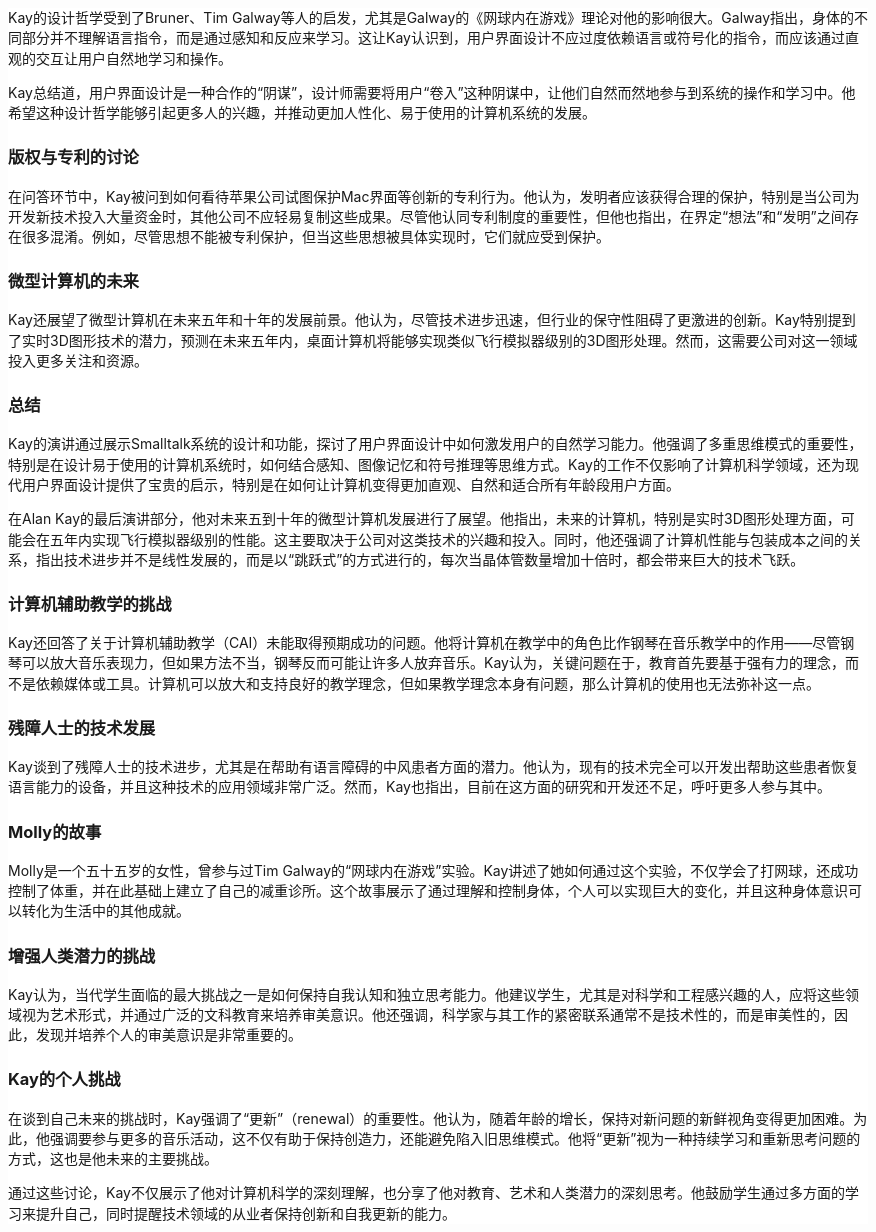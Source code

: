 Kay的设计哲学受到了Bruner、Tim Galway等人的启发，尤其是Galway的《网球内在游戏》理论对他的影响很大。Galway指出，身体的不同部分并不理解语言指令，而是通过感知和反应来学习。这让Kay认识到，用户界面设计不应过度依赖语言或符号化的指令，而应该通过直观的交互让用户自然地学习和操作。

Kay总结道，用户界面设计是一种合作的“阴谋”，设计师需要将用户“卷入”这种阴谋中，让他们自然而然地参与到系统的操作和学习中。他希望这种设计哲学能够引起更多人的兴趣，并推动更加人性化、易于使用的计算机系统的发展。

### 版权与专利的讨论

在问答环节中，Kay被问到如何看待苹果公司试图保护Mac界面等创新的专利行为。他认为，发明者应该获得合理的保护，特别是当公司为开发新技术投入大量资金时，其他公司不应轻易复制这些成果。尽管他认同专利制度的重要性，但他也指出，在界定“想法”和“发明”之间存在很多混淆。例如，尽管思想不能被专利保护，但当这些思想被具体实现时，它们就应受到保护。

### 微型计算机的未来

Kay还展望了微型计算机在未来五年和十年的发展前景。他认为，尽管技术进步迅速，但行业的保守性阻碍了更激进的创新。Kay特别提到了实时3D图形技术的潜力，预测在未来五年内，桌面计算机将能够实现类似飞行模拟器级别的3D图形处理。然而，这需要公司对这一领域投入更多关注和资源。

### 总结

Kay的演讲通过展示Smalltalk系统的设计和功能，探讨了用户界面设计中如何激发用户的自然学习能力。他强调了多重思维模式的重要性，特别是在设计易于使用的计算机系统时，如何结合感知、图像记忆和符号推理等思维方式。Kay的工作不仅影响了计算机科学领域，还为现代用户界面设计提供了宝贵的启示，特别是在如何让计算机变得更加直观、自然和适合所有年龄段用户方面。



在Alan Kay的最后演讲部分，他对未来五到十年的微型计算机发展进行了展望。他指出，未来的计算机，特别是实时3D图形处理方面，可能会在五年内实现飞行模拟器级别的性能。这主要取决于公司对这类技术的兴趣和投入。同时，他还强调了计算机性能与包装成本之间的关系，指出技术进步并不是线性发展的，而是以“跳跃式”的方式进行的，每次当晶体管数量增加十倍时，都会带来巨大的技术飞跃。

### 计算机辅助教学的挑战

Kay还回答了关于计算机辅助教学（CAI）未能取得预期成功的问题。他将计算机在教学中的角色比作钢琴在音乐教学中的作用——尽管钢琴可以放大音乐表现力，但如果方法不当，钢琴反而可能让许多人放弃音乐。Kay认为，关键问题在于，教育首先要基于强有力的理念，而不是依赖媒体或工具。计算机可以放大和支持良好的教学理念，但如果教学理念本身有问题，那么计算机的使用也无法弥补这一点。

### 残障人士的技术发展

Kay谈到了残障人士的技术进步，尤其是在帮助有语言障碍的中风患者方面的潜力。他认为，现有的技术完全可以开发出帮助这些患者恢复语言能力的设备，并且这种技术的应用领域非常广泛。然而，Kay也指出，目前在这方面的研究和开发还不足，呼吁更多人参与其中。

### Molly的故事

Molly是一个五十五岁的女性，曾参与过Tim Galway的“网球内在游戏”实验。Kay讲述了她如何通过这个实验，不仅学会了打网球，还成功控制了体重，并在此基础上建立了自己的减重诊所。这个故事展示了通过理解和控制身体，个人可以实现巨大的变化，并且这种身体意识可以转化为生活中的其他成就。

### 增强人类潜力的挑战

Kay认为，当代学生面临的最大挑战之一是如何保持自我认知和独立思考能力。他建议学生，尤其是对科学和工程感兴趣的人，应将这些领域视为艺术形式，并通过广泛的文科教育来培养审美意识。他还强调，科学家与其工作的紧密联系通常不是技术性的，而是审美性的，因此，发现并培养个人的审美意识是非常重要的。

### Kay的个人挑战

在谈到自己未来的挑战时，Kay强调了“更新”（renewal）的重要性。他认为，随着年龄的增长，保持对新问题的新鲜视角变得更加困难。为此，他强调要参与更多的音乐活动，这不仅有助于保持创造力，还能避免陷入旧思维模式。他将“更新”视为一种持续学习和重新思考问题的方式，这也是他未来的主要挑战。

通过这些讨论，Kay不仅展示了他对计算机科学的深刻理解，也分享了他对教育、艺术和人类潜力的深刻思考。他鼓励学生通过多方面的学习来提升自己，同时提醒技术领域的从业者保持创新和自我更新的能力。
















